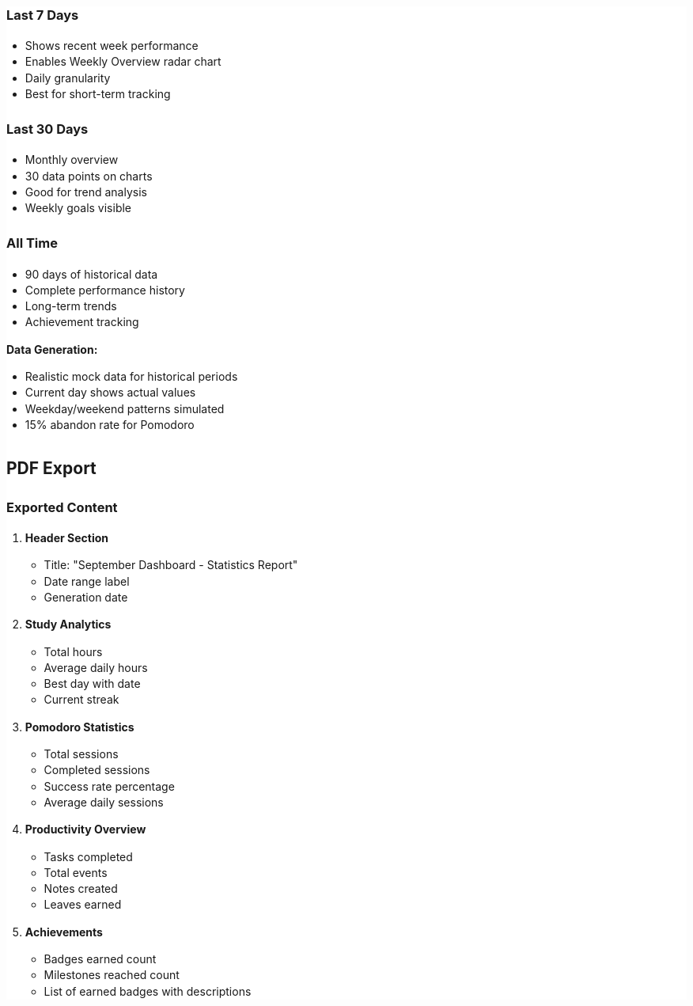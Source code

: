 ### Last 7 Days
- Shows recent week performance
- Enables Weekly Overview radar chart
- Daily granularity
- Best for short-term tracking

### Last 30 Days
- Monthly overview
- 30 data points on charts
- Good for trend analysis
- Weekly goals visible

### All Time
- 90 days of historical data
- Complete performance history
- Long-term trends
- Achievement tracking

**Data Generation:**
- Realistic mock data for historical periods
- Current day shows actual values
- Weekday/weekend patterns simulated
- 15% abandon rate for Pomodoro

## PDF Export

### Exported Content
1. **Header Section**
   - Title: "September Dashboard - Statistics Report"
   - Date range label
   - Generation date

2. **Study Analytics**
   - Total hours
   - Average daily hours
   - Best day with date
   - Current streak

3. **Pomodoro Statistics**
   - Total sessions
   - Completed sessions
   - Success rate percentage
   - Average daily sessions

4. **Productivity Overview**
   - Tasks completed
   - Total events
   - Notes created
   - Leaves earned

5. **Achievements**
   - Badges earned count
   - Milestones reached count
   - List of earned badges with descriptions
